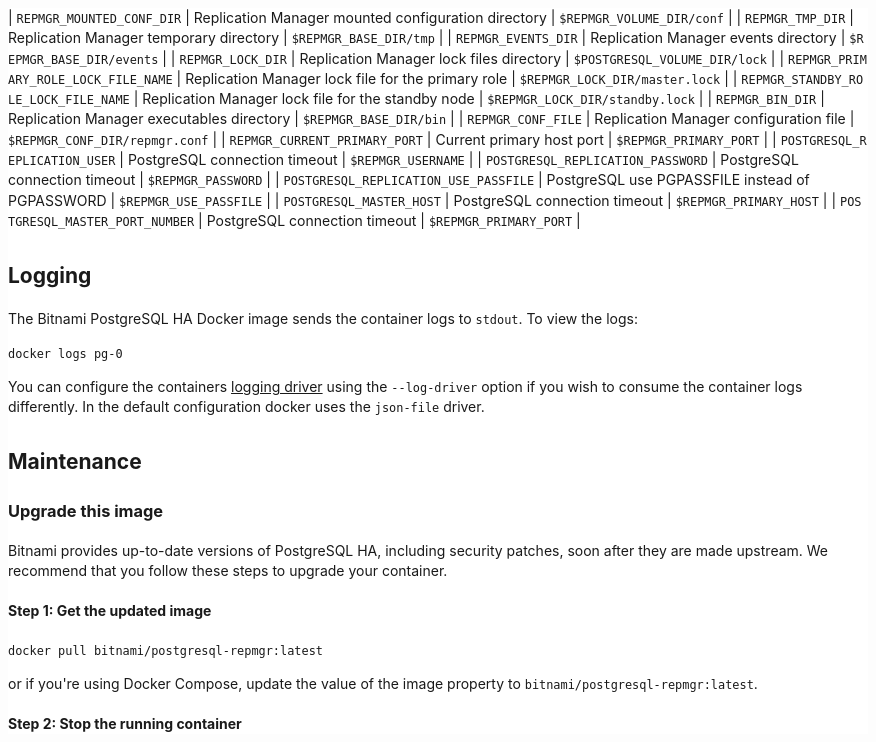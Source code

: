 | `REPMGR_MOUNTED_CONF_DIR`             | Replication Manager mounted configuration directory | `$REPMGR_VOLUME_DIR/conf`                     |
| `REPMGR_TMP_DIR`                      | Replication Manager temporary directory             | `$REPMGR_BASE_DIR/tmp`                        |
| `REPMGR_EVENTS_DIR`                   | Replication Manager events directory                | `$REPMGR_BASE_DIR/events`                     |
| `REPMGR_LOCK_DIR`                     | Replication Manager lock files directory            | `$POSTGRESQL_VOLUME_DIR/lock`                 |
| `REPMGR_PRIMARY_ROLE_LOCK_FILE_NAME`  | Replication Manager lock file for the primary role  | `$REPMGR_LOCK_DIR/master.lock`                |
| `REPMGR_STANDBY_ROLE_LOCK_FILE_NAME`  | Replication Manager lock file for the standby node  | `$REPMGR_LOCK_DIR/standby.lock`               |
| `REPMGR_BIN_DIR`                      | Replication Manager executables directory           | `$REPMGR_BASE_DIR/bin`                        |
| `REPMGR_CONF_FILE`                    | Replication Manager configuration file              | `$REPMGR_CONF_DIR/repmgr.conf`                |
| `REPMGR_CURRENT_PRIMARY_PORT`         | Current primary host port                           | `$REPMGR_PRIMARY_PORT`                        |
| `POSTGRESQL_REPLICATION_USER`         | PostgreSQL connection timeout                       | `$REPMGR_USERNAME`                            |
| `POSTGRESQL_REPLICATION_PASSWORD`     | PostgreSQL connection timeout                       | `$REPMGR_PASSWORD`                            |
| `POSTGRESQL_REPLICATION_USE_PASSFILE` | PostgreSQL use PGPASSFILE instead of PGPASSWORD     | `$REPMGR_USE_PASSFILE`                        |
| `POSTGRESQL_MASTER_HOST`              | PostgreSQL connection timeout                       | `$REPMGR_PRIMARY_HOST`                        |
| `POSTGRESQL_MASTER_PORT_NUMBER`       | PostgreSQL connection timeout                       | `$REPMGR_PRIMARY_PORT`                        |

## Logging

The Bitnami PostgreSQL HA Docker image sends the container logs to `stdout`. To view the logs:

```console
docker logs pg-0
```

You can configure the containers [logging driver](https://docs.docker.com/engine/admin/logging/overview/) using the `--log-driver` option if you wish to consume the container logs differently. In the default configuration docker uses the `json-file` driver.

## Maintenance

### Upgrade this image

Bitnami provides up-to-date versions of PostgreSQL HA, including security patches, soon after they are made upstream. We recommend that you follow these steps to upgrade your container.

#### Step 1: Get the updated image

```console
docker pull bitnami/postgresql-repmgr:latest
```

or if you're using Docker Compose, update the value of the image property to `bitnami/postgresql-repmgr:latest`.

#### Step 2: Stop the running container
